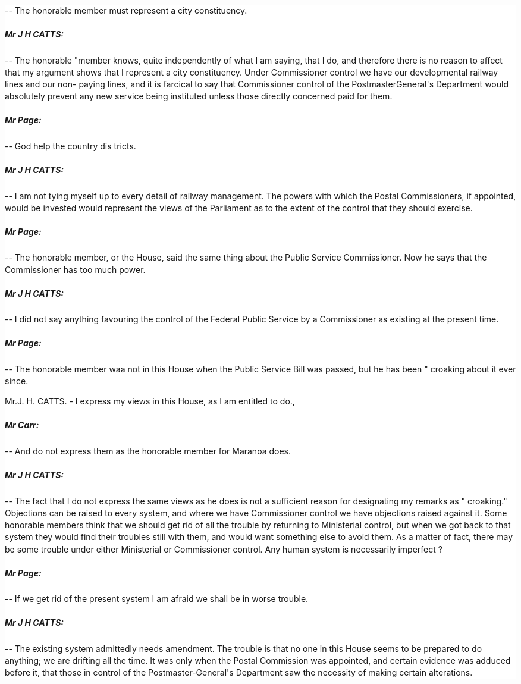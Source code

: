 --  The honorable member must represent a city constituency. 

##### Mr J H CATTS:

-- The honorable "member knows, quite independently of what   I  am saying, that I do, and therefore there is no reason to affect that my argument shows that I represent a city constituency. Under Commissioner control we have our developmental railway lines and our non- paying lines, and it is farcical to say that Commissioner control of the PostmasterGeneral's Department would absolutely prevent any new service being instituted unless those directly concerned paid for them. 

##### Mr Page:

--  God help the country dis tricts. 

##### Mr J H CATTS:

-- I am not tying myself up to every detail of railway management. The powers with which the Postal Commissioners, if appointed, would be invested would represent the views of the Parliament as to the extent of the control that they should exercise. 

##### Mr Page:

--  The honorable member, or the House, said the same thing about the Public Service Commissioner. Now he says that the Commissioner has too much power. 

##### Mr J H CATTS:

-- I did not say anything favouring the control of the Federal Public Service by a Commissioner as existing at the present time. 

##### Mr Page:

--  The honorable member waa not in this House when the Public Service Bill was passed, but he has been " croaking about it ever since. 

 Mr.J. H. CATTS. - I express my views in this House, as I am entitled to do., 

##### Mr Carr:

--  And do not express them as the honorable member for Maranoa does. 

##### Mr J H CATTS:

-- The fact that I do not express the same views as he does is not a sufficient reason for designating my remarks as " croaking." Objections can be raised to every system, and where we have Commissioner control we have objections raised against it. Some honorable members think that we should get rid of all the trouble by returning to Ministerial control, but when we got back to that system they would find their troubles still with them, and would want something else to avoid them. As a matter of fact, there may be some trouble under either Ministerial or Commissioner control. Any human system is necessarily imperfect ? 

##### Mr Page:

--  If we get rid of the present system I am afraid we shall be in worse trouble. 

##### Mr J H CATTS:

-- The existing system admittedly needs amendment. The trouble is that no one in this House seems to be prepared to do anything; we are drifting all the time. It was only when the Postal Commission was appointed, and certain evidence was adduced before it, that those in control of the Postmaster-General's Department saw  the necessity of making certain alterations. 
